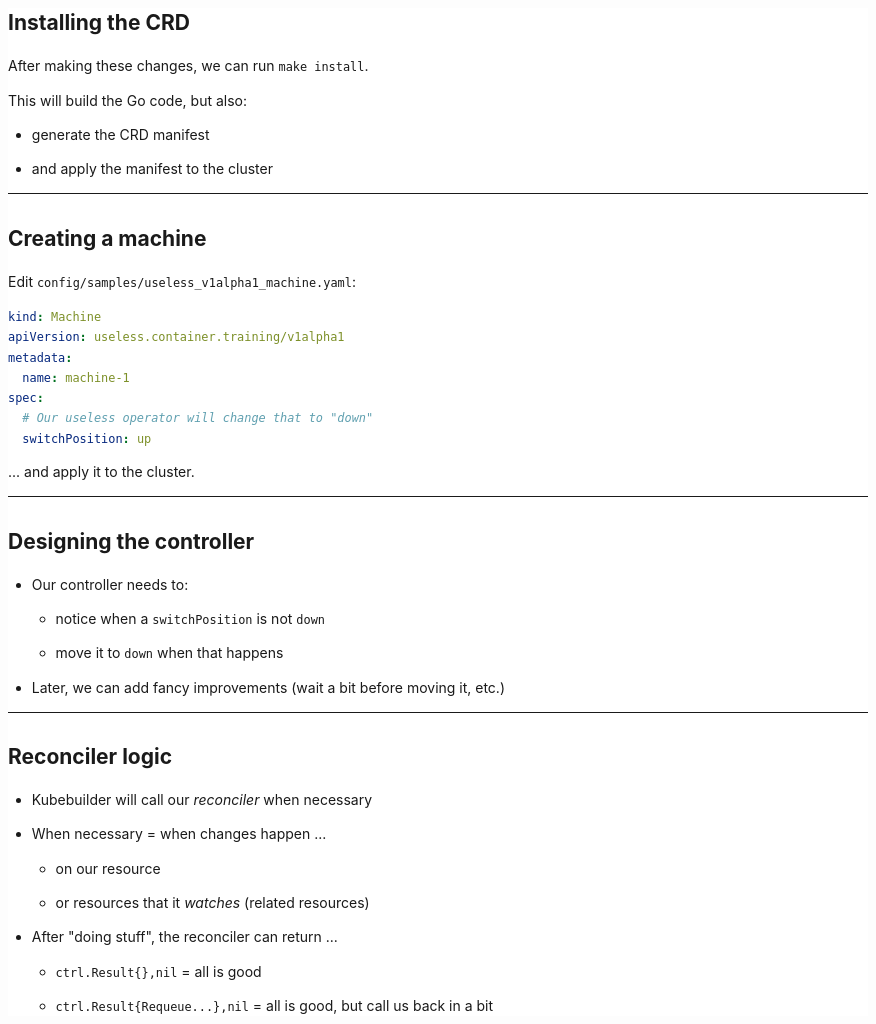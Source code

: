 ## Installing the CRD

After making these changes, we can run `make install`.

This will build the Go code, but also:

- generate the CRD manifest

- and apply the manifest to the cluster

---

## Creating a machine

Edit `config/samples/useless_v1alpha1_machine.yaml`:

```yaml
kind: Machine
apiVersion: useless.container.training/v1alpha1
metadata:
  name: machine-1
spec:
  # Our useless operator will change that to "down"
  switchPosition: up
```

... and apply it to the cluster.

---

## Designing the controller

- Our controller needs to:

  - notice when a `switchPosition` is not `down`

  - move it to `down` when that happens

- Later, we can add fancy improvements (wait a bit before moving it, etc.)

---

## Reconciler logic

- Kubebuilder will call our *reconciler* when necessary

- When necessary = when changes happen ...

  - on our resource

  - or resources that it *watches* (related resources)

- After "doing stuff", the reconciler can return ...

  - `ctrl.Result{},nil` = all is good

  - `ctrl.Result{Requeue...},nil` = all is good, but call us back in a bit

